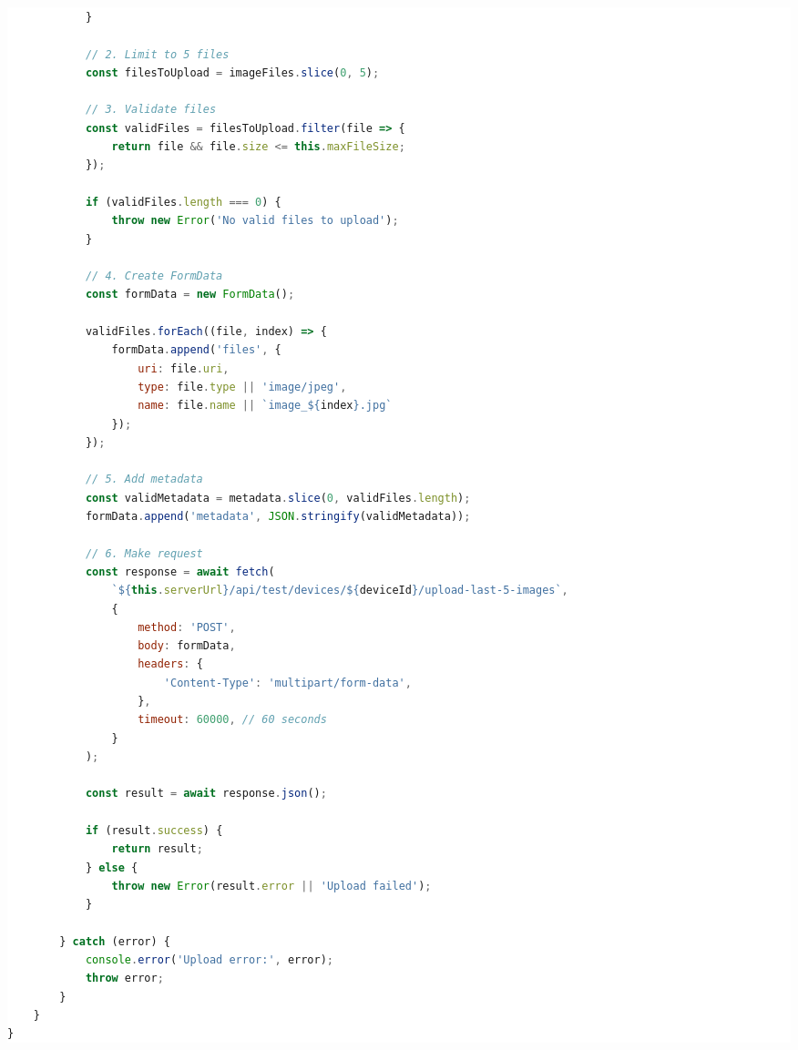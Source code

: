 ```javascript
            }
            
            // 2. Limit to 5 files
            const filesToUpload = imageFiles.slice(0, 5);
            
            // 3. Validate files
            const validFiles = filesToUpload.filter(file => {
                return file && file.size <= this.maxFileSize;
            });
            
            if (validFiles.length === 0) {
                throw new Error('No valid files to upload');
            }
            
            // 4. Create FormData
            const formData = new FormData();
            
            validFiles.forEach((file, index) => {
                formData.append('files', {
                    uri: file.uri,
                    type: file.type || 'image/jpeg',
                    name: file.name || `image_${index}.jpg`
                });
            });
            
            // 5. Add metadata
            const validMetadata = metadata.slice(0, validFiles.length);
            formData.append('metadata', JSON.stringify(validMetadata));
            
            // 6. Make request
            const response = await fetch(
                `${this.serverUrl}/api/test/devices/${deviceId}/upload-last-5-images`,
                {
                    method: 'POST',
                    body: formData,
                    headers: {
                        'Content-Type': 'multipart/form-data',
                    },
                    timeout: 60000, // 60 seconds
                }
            );
            
            const result = await response.json();
            
            if (result.success) {
                return result;
            } else {
                throw new Error(result.error || 'Upload failed');
            }
            
        } catch (error) {
            console.error('Upload error:', error);
            throw error;
        }
    }
}
```
